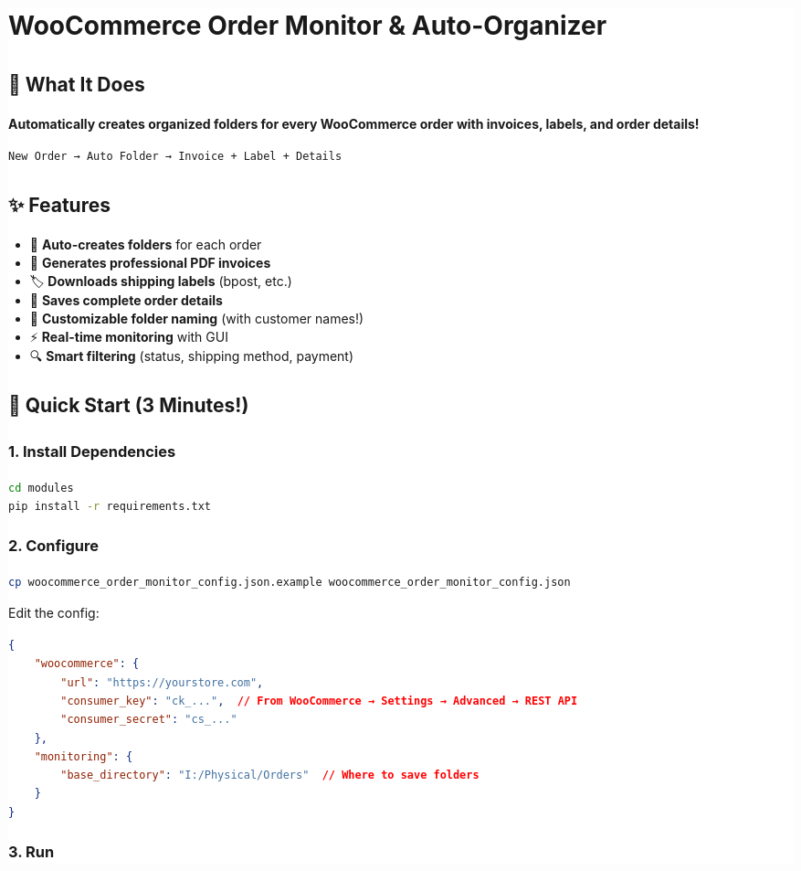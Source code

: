 # WooCommerce Order Monitor & Auto-Organizer

## 🎯 What It Does

**Automatically creates organized folders for every WooCommerce order with invoices, labels, and order details!**

```
New Order → Auto Folder → Invoice + Label + Details
```

## ✨ Features

- 📁 **Auto-creates folders** for each order
- 📄 **Generates professional PDF invoices**
- 🏷️ **Downloads shipping labels** (bpost, etc.)
- 📝 **Saves complete order details**
- 🎨 **Customizable folder naming** (with customer names!)
- ⚡ **Real-time monitoring** with GUI
- 🔍 **Smart filtering** (status, shipping method, payment)

## 🚀 Quick Start (3 Minutes!)

### 1. Install Dependencies

```bash
cd modules
pip install -r requirements.txt
```

### 2. Configure

```bash
cp woocommerce_order_monitor_config.json.example woocommerce_order_monitor_config.json
```

Edit the config:
```json
{
    "woocommerce": {
        "url": "https://yourstore.com",
        "consumer_key": "ck_...",  // From WooCommerce → Settings → Advanced → REST API
        "consumer_secret": "cs_..."
    },
    "monitoring": {
        "base_directory": "I:/Physical/Orders"  // Where to save folders
    }
}
```

### 3. Run
